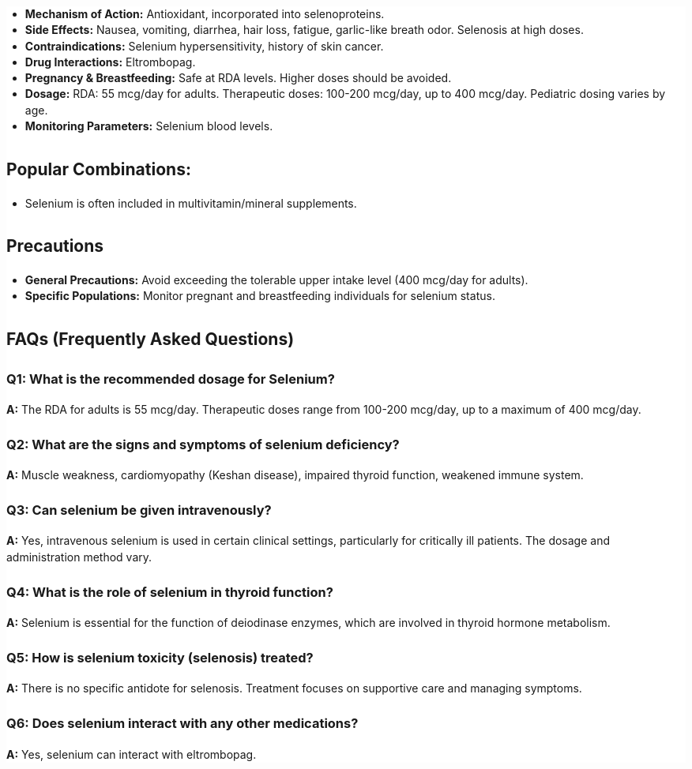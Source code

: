 - **Mechanism of Action:** Antioxidant, incorporated into selenoproteins.
- **Side Effects:** Nausea, vomiting, diarrhea, hair loss, fatigue, garlic-like breath odor. Selenosis at high doses.
- **Contraindications:** Selenium hypersensitivity, history of skin cancer.
- **Drug Interactions:** Eltrombopag.
- **Pregnancy & Breastfeeding:** Safe at RDA levels.  Higher doses should be avoided.
- **Dosage:** RDA: 55 mcg/day for adults. Therapeutic doses: 100-200 mcg/day, up to 400 mcg/day. Pediatric dosing varies by age.
- **Monitoring Parameters:** Selenium blood levels.



## **Popular Combinations:**

- Selenium is often included in multivitamin/mineral supplements.


## **Precautions**

- **General Precautions:**  Avoid exceeding the tolerable upper intake level (400 mcg/day for adults).
- **Specific Populations:** Monitor pregnant and breastfeeding individuals for selenium status.


## **FAQs (Frequently Asked Questions)**

### **Q1: What is the recommended dosage for Selenium?**
**A:** The RDA for adults is 55 mcg/day. Therapeutic doses range from 100-200 mcg/day, up to a maximum of 400 mcg/day.

### **Q2: What are the signs and symptoms of selenium deficiency?**
**A:**  Muscle weakness, cardiomyopathy (Keshan disease), impaired thyroid function, weakened immune system.

### **Q3:  Can selenium be given intravenously?**
**A:** Yes, intravenous selenium is used in certain clinical settings, particularly for critically ill patients. The dosage and administration method vary.

### **Q4: What is the role of selenium in thyroid function?**
**A:** Selenium is essential for the function of deiodinase enzymes, which are involved in thyroid hormone metabolism. 

### **Q5: How is selenium toxicity (selenosis) treated?**
**A:** There is no specific antidote for selenosis. Treatment focuses on supportive care and managing symptoms.

### **Q6:  Does selenium interact with any other medications?**
**A:**  Yes, selenium can interact with eltrombopag.
